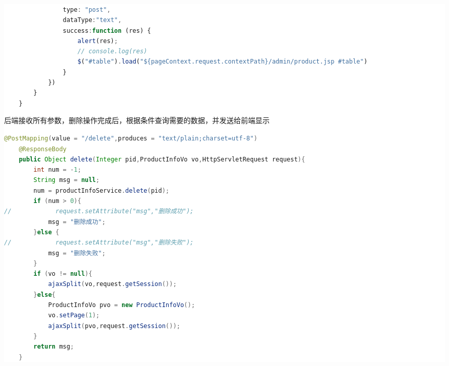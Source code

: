 ```javascript
                type: "post",
                dataType:"text",
                success:function (res) {
                    alert(res);
                    // console.log(res)
                    $("#table").load("${pageContext.request.contextPath}/admin/product.jsp #table")
                }
            })
        }
    }
```

后端接收所有参数，删除操作完成后，根据条件查询需要的数据，并发送给前端显示

```java
@PostMapping(value = "/delete",produces = "text/plain;charset=utf-8")
    @ResponseBody
    public Object delete(Integer pid,ProductInfoVo vo,HttpServletRequest request){
        int num = -1;
        String msg = null;
        num = productInfoService.delete(pid);
        if (num > 0){
//            request.setAttribute("msg","删除成功");
            msg = "删除成功";
        }else {
//            request.setAttribute("msg","删除失败");
            msg = "删除失败";
        }
        if (vo != null){
            ajaxSplit(vo,request.getSession());
        }else{
            ProductInfoVo pvo = new ProductInfoVo();
            vo.setPage(1);
            ajaxSplit(pvo,request.getSession());
        }
        return msg;
    }
```

